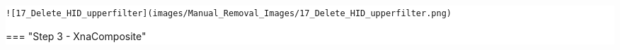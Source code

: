     ![17_Delete_HID_upperfilter](images/Manual_Removal_Images/17_Delete_HID_upperfilter.png)   

=== "Step 3 - XnaComposite"
